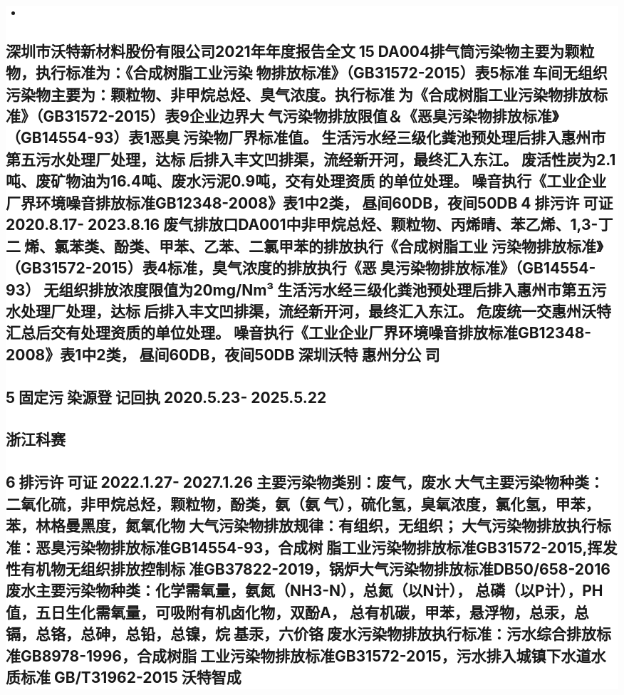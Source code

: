 -
深圳市沃特新材料股份有限公司2021年年度报告全文
15
DA004排气筒污染物主要为颗粒物，执行标准为：《合成树脂工业污染
物排放标准》（GB31572-2015）表5标准
车间无组织污染物主要为：颗粒物、非甲烷总烃、臭气浓度。执行标准
为《合成树脂工业污染物排放标准》（GB31572-2015）表9企业边界大
气污染物排放限值＆《恶臭污染物排放标准》（GB14554-93）表1恶臭
污染物厂界标准值。
生活污水经三级化粪池预处理后排入惠州市第五污水处理厂处理，达标
后排入丰文凹排渠，流经新开河，最终汇入东江。
废活性炭为2.1吨、废矿物油为16.4吨、废水污泥0.9吨，交有处理资质
的单位处理。
噪音执行《工业企业厂界环境噪音排放标准GB12348-2008》表1中2类，
昼间60DB，夜间50DB
4
排污许
可证
2020.8.17-
2023.8.16
废气排放口DA001中非甲烷总烃、颗粒物、丙烯晴、苯乙烯、1,3-丁二
烯、氯苯类、酚类、甲苯、乙苯、二氯甲苯的排放执行《合成树脂工业
污染物排放标准》（GB31572-2015）表4标准，臭气浓度的排放执行《恶
臭污染物排放标准》（GB14554-93）
无组织排放浓度限值为20mg/Nm³
生活污水经三级化粪池预处理后排入惠州市第五污水处理厂处理，达标
后排入丰文凹排渠，流经新开河，最终汇入东江。
危废统一交惠州沃特汇总后交有处理资质的单位处理。
噪音执行《工业企业厂界环境噪音排放标准GB12348-2008》表1中2类，
昼间60DB，夜间50DB
深圳沃特
惠州分公
司
-
5
固定污
染源登
记回执
2020.5.23-
2025.5.22
-
浙江科赛
-
6
排污许
可证
2022.1.27-
2027.1.26
主要污染物类别：废气，废水
大气主要污染物种类：二氧化硫，非甲烷总烃，颗粒物，酚类，氨（氨
气），硫化氢，臭氧浓度，氯化氢，甲苯，苯，林格曼黑度，氮氧化物
大气污染物排放规律：有组织，无组织；
大气污染物排放执行标准：恶臭污染物排放标准GB14554-93，合成树
脂工业污染物排放标准GB31572-2015,挥发性有机物无组织排放控制标
准GB37822-2019，锅炉大气污染物排放标准DB50/658-2016
废水主要污染物种类：化学需氧量，氨氮（NH3-N），总氮（以N计），
总磷（以P计），PH值，五日生化需氧量，可吸附有机卤化物，双酚A，
总有机碳，甲苯，悬浮物，总汞，总镉，总铬，总砷，总铅，总镍，烷
基汞，六价铬
废水污染物排放执行标准：污水综合排放标准GB8978-1996，合成树脂
工业污染物排放标准GB31572-2015，污水排入城镇下水道水质标准
GB/T31962-2015
沃特智成
-